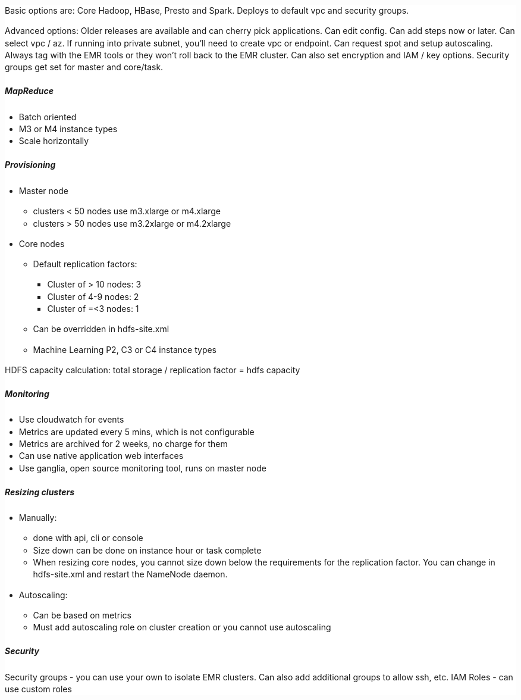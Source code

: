 Basic options are: Core Hadoop, HBase, Presto and Spark. Deploys to default vpc and security groups.

Advanced options: Older releases are available and can cherry pick applications. Can edit config. Can add steps now or later. Can select vpc / az. If running into private subnet, you’ll need to create vpc or endpoint. Can request spot and setup autoscaling. Always tag with the EMR tools or they won’t roll back to the EMR cluster. Can also set encryption and IAM / key options. Security groups get set for master and core/task.

##### MapReduce

* Batch oriented
* M3 or M4 instance types
* Scale horizontally

##### Provisioning

* Master node
    * clusters < 50 nodes use m3.xlarge or m4.xlarge
    * clusters > 50 nodes use m3.2xlarge or m4.2xlarge

* Core nodes
    * Default replication factors:
        * Cluster of > 10 nodes: 3
        * Cluster of 4-9 nodes: 2
        * Cluster of =<3 nodes: 1
        
    * Can be overridden in hdfs-site.xml
    * Machine Learning P2, C3 or C4 instance types
    
HDFS capacity calculation: total storage / replication factor = hdfs capacity



##### Monitoring
* Use cloudwatch for events
* Metrics are updated every 5 mins, which is not configurable
* Metrics are archived for 2 weeks, no charge for them
* Can use native application web interfaces
* Use ganglia, open source monitoring tool, runs on master node

##### Resizing clusters
* Manually:
    * done with api, cli or console
    * Size down can be done on instance hour or task complete
    * When resizing core nodes, you cannot size down below the requirements for the replication factor. 
    You can change in hdfs-site.xml and restart the NameNode daemon.

* Autoscaling:
    * Can be based on metrics
    * Must add autoscaling role on cluster creation or you cannot use autoscaling
   
##### Security

Security groups - you can use your own to isolate EMR clusters. Can also add additional groups to allow ssh, etc. 
IAM Roles - can use custom roles

